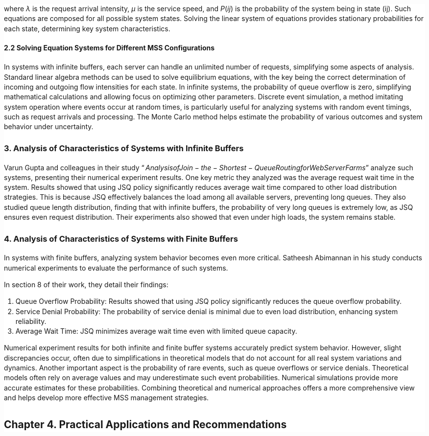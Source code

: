 where $\lambda$ is the request arrival intensity, $\mu$ is the service speed, and $P(ij)$ is the probability of the system being in state (ij). Such equations are composed for all possible system states. Solving the linear system of equations provides stationary probabilities for each state, determining key system characteristics.


#### 2.2 Solving Equation Systems for Different MSS Configurations

In systems with infinite buffers, each server can handle an unlimited number of requests, simplifying some aspects of analysis. Standard linear algebra methods can be used to solve equilibrium equations, with the key being the correct determination of incoming and outgoing flow intensities for each state. In infinite systems, the probability of queue overflow is zero, simplifying mathematical calculations and allowing focus on optimizing other parameters. Discrete event simulation, a method imitating system operation where events occur at random times, is particularly useful for analyzing systems with random event timings, such as request arrivals and processing. The Monte Carlo method helps estimate the probability of various outcomes and system behavior under uncertainty.

### 3. Analysis of Characteristics of Systems with Infinite Buffers

Varun Gupta and colleagues in their study $“Analysis of Join-the-Shortest-Queue Routing for Web Server Farms”$ analyze such systems, presenting their numerical experiment results. One key metric they analyzed was the average request wait time in the system. Results showed that using JSQ policy significantly reduces average wait time compared to other load distribution strategies. This is because JSQ effectively balances the load among all available servers, preventing long queues. They also studied queue length distribution, finding that with infinite buffers, the probability of very long queues is extremely low, as JSQ ensures even request distribution. Their experiments also showed that even under high loads, the system remains stable.

### 4. Analysis of Characteristics of Systems with Finite Buffers

In systems with finite buffers, analyzing system behavior becomes even more critical. Satheesh Abimannan in his study conducts numerical experiments to evaluate the performance of such systems.

In section 8 of their work, they detail their findings:

1. Queue Overflow Probability: Results showed that using JSQ policy significantly reduces the queue overflow probability.
2. Service Denial Probability: The probability of service denial is minimal due to even load distribution, enhancing system reliability.
3. Average Wait Time: JSQ minimizes average wait time even with limited queue capacity.

Numerical experiment results for both infinite and finite buffer systems accurately predict system behavior. However, slight discrepancies occur, often due to simplifications in theoretical models that do not account for all real system variations and dynamics. Another important aspect is the probability of rare events, such as queue overflows or service denials. Theoretical models often rely on average values and may underestimate such event probabilities. Numerical simulations provide more accurate estimates for these probabilities. Combining theoretical and numerical approaches offers a more comprehensive view and helps develop more effective MSS management strategies.

## Chapter 4. Practical Applications and Recommendations
